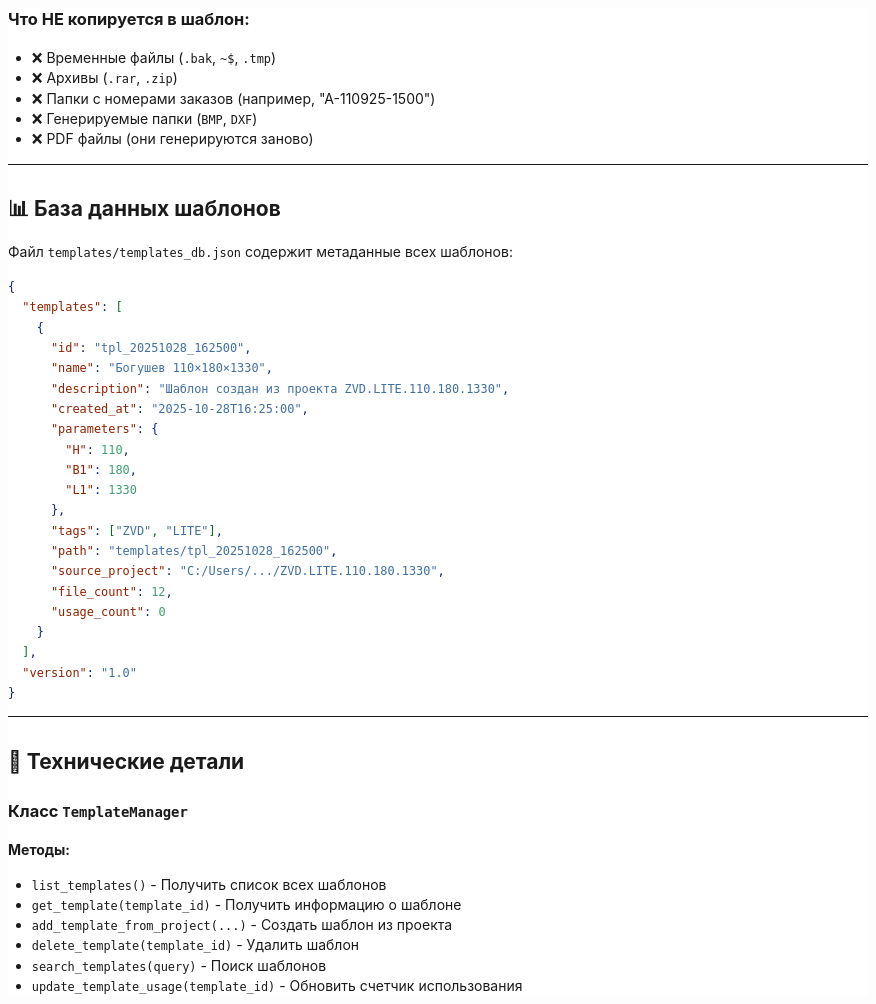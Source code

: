 ### Что НЕ копируется в шаблон:

- ❌ Временные файлы (`.bak`, `~$`, `.tmp`)
- ❌ Архивы (`.rar`, `.zip`)
- ❌ Папки с номерами заказов (например, "А-110925-1500")
- ❌ Генерируемые папки (`BMP`, `DXF`)
- ❌ PDF файлы (они генерируются заново)

---

## 📊 База данных шаблонов

Файл `templates/templates_db.json` содержит метаданные всех шаблонов:

```json
{
  "templates": [
    {
      "id": "tpl_20251028_162500",
      "name": "Богушев 110×180×1330",
      "description": "Шаблон создан из проекта ZVD.LITE.110.180.1330",
      "created_at": "2025-10-28T16:25:00",
      "parameters": {
        "H": 110,
        "B1": 180,
        "L1": 1330
      },
      "tags": ["ZVD", "LITE"],
      "path": "templates/tpl_20251028_162500",
      "source_project": "C:/Users/.../ZVD.LITE.110.180.1330",
      "file_count": 12,
      "usage_count": 0
    }
  ],
  "version": "1.0"
}
```

---

## 🔧 Технические детали

### Класс `TemplateManager`

**Методы:**

- `list_templates()` - Получить список всех шаблонов
- `get_template(template_id)` - Получить информацию о шаблоне
- `add_template_from_project(...)` - Создать шаблон из проекта
- `delete_template(template_id)` - Удалить шаблон
- `search_templates(query)` - Поиск шаблонов
- `update_template_usage(template_id)` - Обновить счетчик использования
